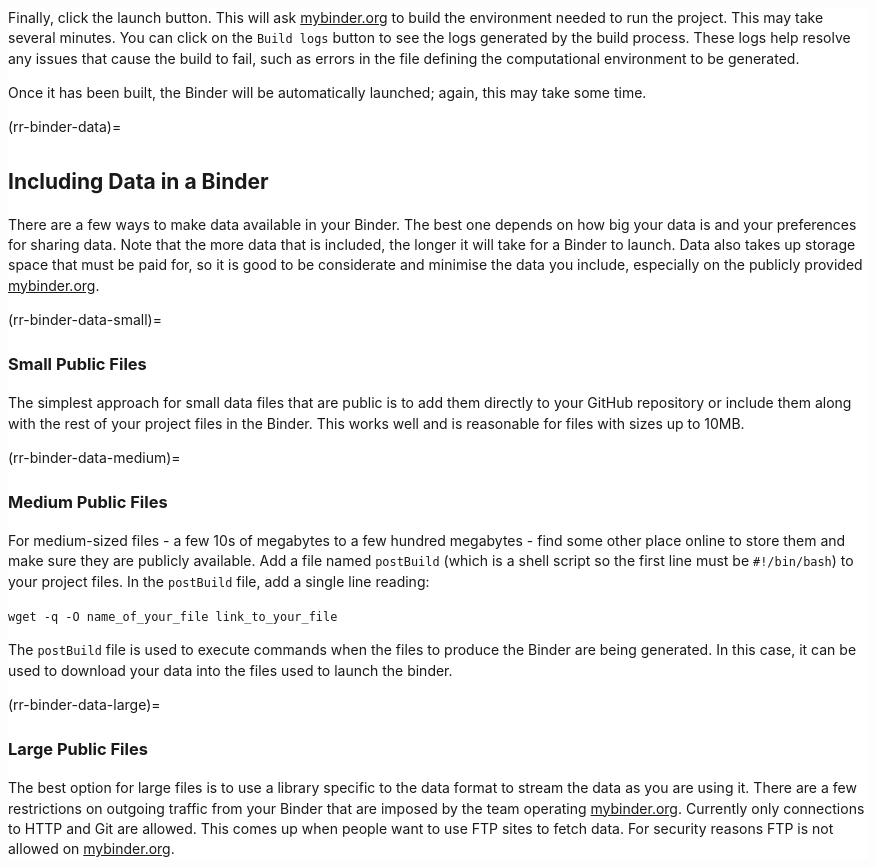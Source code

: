 Finally, click the launch button.
This will ask [mybinder.org](https://mybinder.org) to build the environment needed to run the project.
This may take several minutes.
You can click on the `Build logs` button to see the logs generated by the build process.
These logs help resolve any issues that cause the build to fail, such as errors in the file defining the computational environment to be generated.

Once it has been built, the Binder will be automatically launched; again, this may take some time.

(rr-binder-data)=
## Including Data in a Binder

There are a few ways to make data available in your Binder.
The best one depends on how big your data is and your preferences for sharing data.
Note that the more data that is included, the longer it will take for a Binder to launch.
Data also takes up storage space that must be paid for, so it is good to be considerate and minimise the data you include, especially on the publicly provided [mybinder.org](https://mybinder.org).

(rr-binder-data-small)=
### Small Public Files

The simplest approach for small data files that are public is to add them directly to your GitHub repository or include them along with the rest of your project files in the Binder.
This works well and is reasonable for files with sizes up to 10MB.

(rr-binder-data-medium)=
### Medium Public Files

For medium-sized files - a few 10s of megabytes to a few hundred megabytes - find some other place online to store them and make sure they are publicly available.
Add a file named `postBuild` (which is a shell script so the first line must be `#!/bin/bash`) to your project files.
In the `postBuild` file, add a single line reading:
```
wget -q -O name_of_your_file link_to_your_file
```

The `postBuild` file is used to execute commands when the files to produce the Binder are being generated.
In this case, it can be used to download your data into the files used to launch the binder.

(rr-binder-data-large)=
### Large Public Files

The best option for large files is to use a library specific to the data format to stream the data as you are using it.
There are a few restrictions on outgoing traffic from your Binder that are imposed by the team operating [mybinder.org](https://mybinder.org).
Currently only connections to HTTP and Git are allowed.
This comes up when people want to use FTP sites to fetch data.
For security reasons FTP is not allowed on [mybinder.org](https://mybinder.org).
